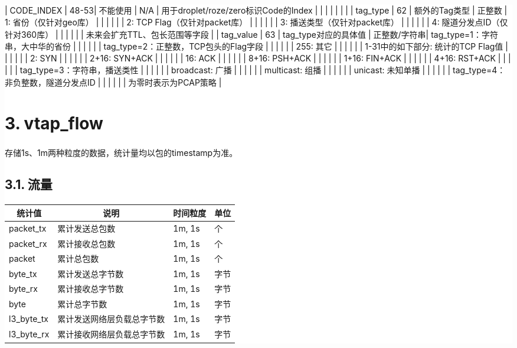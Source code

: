| CODE_INDEX        | 48-53| 不能使用                | N/A          | 用于droplet/roze/zero标识Code的Index  |
|                   |      |                         |              |                                       |
| tag_type          | 62   | 额外的Tag类型           | 正整数       | 1: 省份（仅针对geo库）                |
|                   |      |                         |              | 2: TCP Flag（仅针对packet库）         |
|                   |      |                         |              | 3: 播送类型（仅针对packet库）         |
|                   |      |                         |              | 4: 隧道分发点ID（仅针对360库）        |
|                   |      |                         |              | 未来会扩充TTL、包长范围等字段         |
| tag_value         | 63   | tag_type对应的具体值    | 正整数/字符串| tag_type=1：字符串，大中华的省份      |
|                   |      |                         |              | tag_type=2：正整数，TCP包头的Flag字段 |
|                   |      |                         |              |   255: 其它                           |
|                   |      |                         |              |   1-31中的如下部分: 统计的TCP Flag值  |
|                   |      |                         |              |     2: SYN                            |
|                   |      |                         |              |     2+16: SYN+ACK                     |
|                   |      |                         |              |     16: ACK                           |
|                   |      |                         |              |     8+16: PSH+ACK                     |
|                   |      |                         |              |     1+16: FIN+ACK                     |
|                   |      |                         |              |     4+16: RST+ACK                     |
|                   |      |                         |              | tag_type=3：字符串，播送类性          |
|                   |      |                         |              |     broadcast: 广播                   |
|                   |      |                         |              |     multicast: 组播                   |
|                   |      |                         |              |     unicast: 未知单播                 |
|                   |      |                         |              | tag_type=4：非负整数，隧道分发点ID    |
|                   |      |                         |              |     为零时表示为PCAP策略              |

# 3. vtap_flow

存储1s、1m两种粒度的数据，统计量均以包的timestamp为准。

## 3.1. 流量

| 统计值                | 说明                                  | 时间粒度     | 单位 |
| --------------------- | ------------------------------------- | ------------ | ---- |
| packet_tx             | 累计发送总包数                        | 1m, 1s       | 个   |
| packet_rx             | 累计接收总包数                        | 1m, 1s       | 个   |
| packet                | 累计总包数                            | 1m, 1s       | 个   |
| byte_tx               | 累计发送总字节数                      | 1m, 1s       | 字节 |
| byte_rx               | 累计接收总字节数                      | 1m, 1s       | 字节 |
| byte                  | 累计总字节数                          | 1m, 1s       | 字节 |
| l3_byte_tx            | 累计发送网络层负载总字节数            | 1m, 1s       | 字节 |
| l3_byte_rx            | 累计接收网络层负载总字节数            | 1m, 1s       | 字节 |